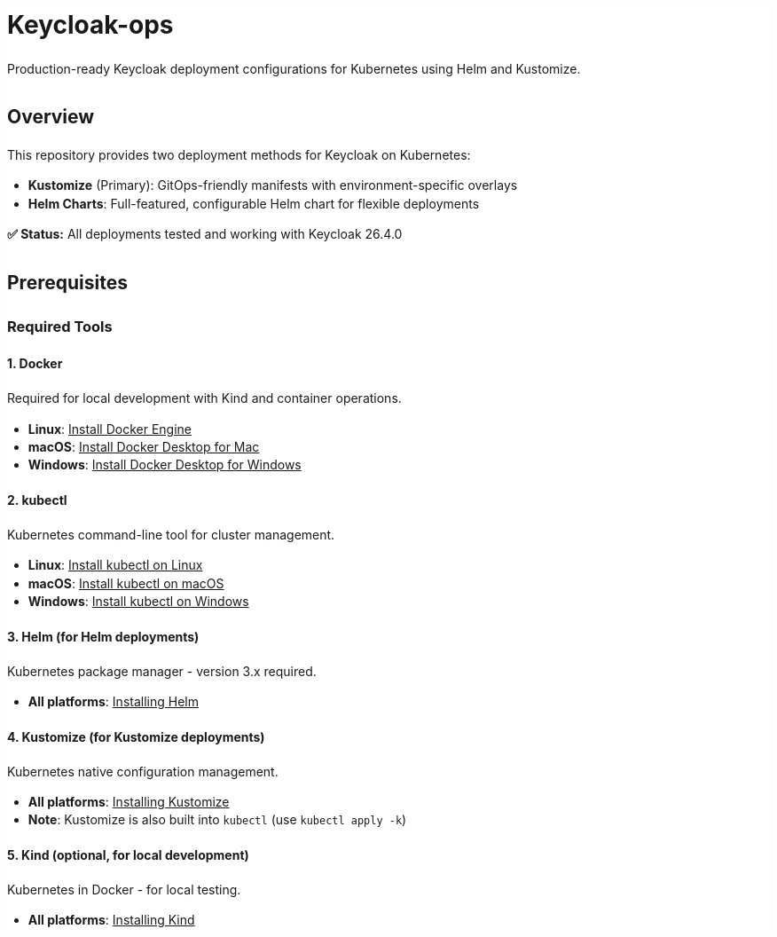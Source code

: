# Keycloak-ops

Production-ready Keycloak deployment configurations for Kubernetes using Helm and Kustomize.

## Overview

This repository provides two deployment methods for Keycloak on Kubernetes:

- **Kustomize** (Primary): GitOps-friendly manifests with environment-specific overlays
- **Helm Charts**: Full-featured, configurable Helm chart for flexible deployments

**✅ Status:** All deployments tested and working with Keycloak 26.4.0

## Prerequisites

### Required Tools

#### 1. **Docker**
Required for local development with Kind and container operations.

- **Linux**: [Install Docker Engine](https://docs.docker.com/engine/install/#server)
- **macOS**: [Install Docker Desktop for Mac](https://docs.docker.com/desktop/install/mac-install/)
- **Windows**: [Install Docker Desktop for Windows](https://docs.docker.com/desktop/install/windows-install/)

#### 2. **kubectl**
Kubernetes command-line tool for cluster management.

- **Linux**: [Install kubectl on Linux](https://kubernetes.io/docs/tasks/tools/install-kubectl-linux/)
- **macOS**: [Install kubectl on macOS](https://kubernetes.io/docs/tasks/tools/install-kubectl-macos/)
- **Windows**: [Install kubectl on Windows](https://kubernetes.io/docs/tasks/tools/install-kubectl-windows/)

#### 3. **Helm** (for Helm deployments)
Kubernetes package manager - version 3.x required.

- **All platforms**: [Installing Helm](https://helm.sh/docs/intro/install/)

#### 4. **Kustomize** (for Kustomize deployments)
Kubernetes native configuration management.

- **All platforms**: [Installing Kustomize](https://kubectl.docs.kubernetes.io/installation/kustomize/)
- **Note**: Kustomize is also built into `kubectl` (use `kubectl apply -k`)

#### 5. **Kind** (optional, for local development)
Kubernetes in Docker - for local testing.

- **All platforms**: [Installing Kind](https://kind.sigs.k8s.io/docs/user/quick-start/#installation)
